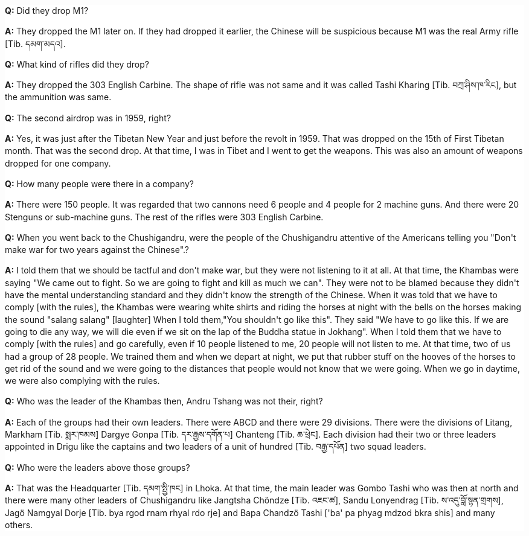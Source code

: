 **Q:**  Did they drop M1?   

**A:**  They dropped the M1 later on. If they had dropped it earlier, the Chinese will be suspicious because M1 was the real Army rifle [Tib. དམག་མདའ].   

**Q:**  What kind of rifles did they drop?   

**A:**  They dropped the 303 English Carbine. The shape of rifle was not same and it was called Tashi Kharing [Tib. བཀྲ་ཤིས་ཁ་རིང], but the ammunition was same.   

**Q:**  The second airdrop was in 1959, right?   

**A:**  Yes, it was just after the Tibetan New Year and just before the revolt in 1959. That was dropped on the 15th of First Tibetan month. That was the second drop. At that time, I was in Tibet and I went to get the weapons. This was also an amount of weapons dropped for one company.   

**Q:**  How many people were there in a company?   

**A:**  There were 150 people. It was regarded that two cannons need 6 people and 4 people for 2 machine guns. And there were 20 Stenguns or sub-machine guns. The rest of the rifles were 303 English Carbine.   

**Q:**  When you went back to the <span class="tooltip" data-text="[tib. ཆུ་བཞི་སྒང་དྲུག] The anti-Chinese Khamba insurgency force in Tibet that began in 1957 in Lhasa and launched an uprising against the Chinese the following year. The name means, &quot;four rivers and six mountain ranges,&quot; and refers to Eastern Tibet.">Chushigandru</span>, were the people of the Chushigandru attentive of the Americans telling you "Don't make war for two years against the Chinese".?   

**A:**  I told them that we should be tactful and don't make war, but they were not listening to it at all. At that time, the Khambas were saying "We came out to fight. So we are going to fight and kill as much we can". They were not to be blamed because they didn't have the mental understanding standard and they didn't know the strength of the Chinese. When it was told that we have to comply [with the rules], the Khambas were wearing white shirts and riding the horses at night with the bells on the horses making the sound "salang salang" [laughter] When I told them,"You shouldn't go like this". They said "We have to go like this. If we are going to die any way, we will die even if we sit on the lap of the Buddha statue in <span class="tooltip" data-text="[tib. ཇོ་ཁང] A most famous temple in Lhasa that houses a holy statue of the Buddha. It is often used to mean the Tsuglagang Temple of which it is a part.">Jokhang</span>". When I told them that we have to comply [with the rules] and go carefully, even if 10 people listened to me, 20 people will not listen to me. At that time, two of us had a group of 28 people. We trained them and when we depart at night, we put that rubber stuff on the hooves of the horses to get rid of the sound and we were going to the distances that people would not know that we were going. When we go in daytime, we were also complying with the rules.   

**Q:**  Who was the leader of the Khambas then, Andru Tshang was not their, right?   

**A:**  Each of the groups had their own leaders. There were ABCD and there were 29 divisions. There were the divisions of Litang, Markham [Tib. སྨར་ཁམས] Dargye Gonpa [Tib. དར་རྒྱས་དགོན་པ] Chanteng [Tib. ཆ་ཕྲེང]. Each division had their two or three leaders appointed in Drigu like the captains and two leaders of a unit of hundred [Tib. བརྒྱ་དཔོན] two squad leaders.   

**Q:**  Who were the leaders above those groups?   

**A:**  That was the Headquarter [Tib. དམག་སྤྱི་ཁང] in Lhoka. At that time, the main leader was Gombo Tashi who was then at north and there were many other leaders of <span class="tooltip" data-text="[tib. ཆུ་བཞི་སྒང་དྲུག] The anti-Chinese Khamba insurgency force in Tibet that began in 1957 in Lhasa and launched an uprising against the Chinese the following year. The name means, &quot;four rivers and six mountain ranges,&quot; and refers to Eastern Tibet.">Chushigandru</span> like Jangtsha Chöndze [Tib. འཇང་ཚ], <span class="tooltip" data-text="[tib. ས་འདུལ] Abbr. A Khamba trading family that became Tibetan government officials.">Sandu</span> Lonyendrag [Tib. ས་འདུ་བློ་སྙན་གྲགས], Jagö <span class="tooltip" data-text="[tib. རྣམ་རྒྱལ] 1. A person&#x27;s name. 2. The name of the Dalai Lama&#x27;s monastery located in the Potala Palace [tib. rnam rgyal grwa tshamg].">Namgyal</span> Dorje [Tib. bya rgod rnam rhyal rdo rje] and Bapa Chandzö Tashi ['ba' pa phyag mdzod bkra shis] and many others.   
